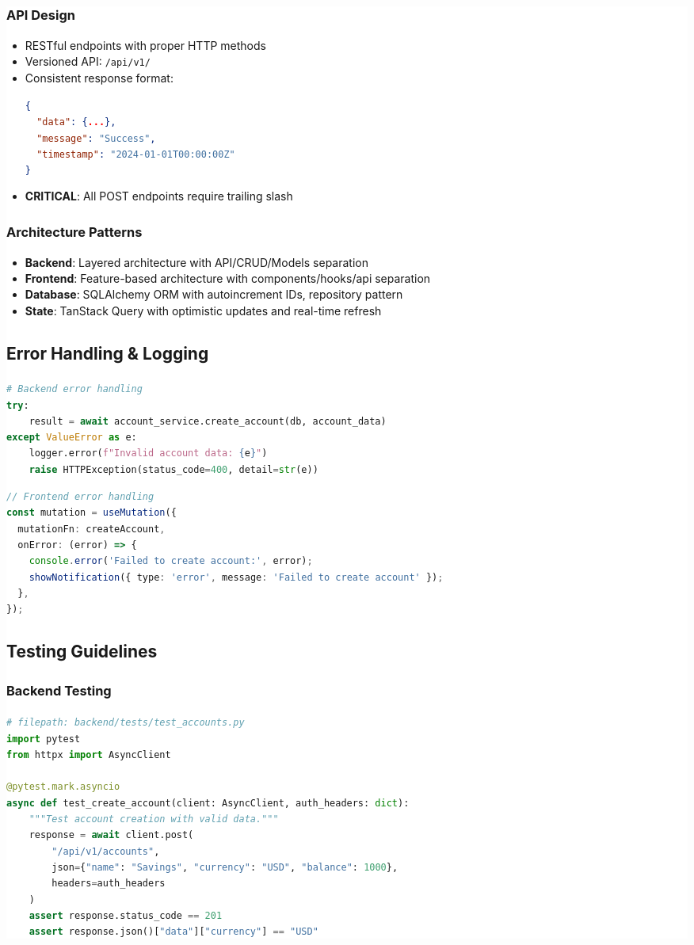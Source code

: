 ### API Design
- RESTful endpoints with proper HTTP methods
- Versioned API: `/api/v1/`
- Consistent response format:
  ```json
  {
    "data": {...},
    "message": "Success", 
    "timestamp": "2024-01-01T00:00:00Z"
  }
  ```
- **CRITICAL**: All POST endpoints require trailing slash

### Architecture Patterns
- **Backend**: Layered architecture with API/CRUD/Models separation
- **Frontend**: Feature-based architecture with components/hooks/api separation
- **Database**: SQLAlchemy ORM with autoincrement IDs, repository pattern
- **State**: TanStack Query with optimistic updates and real-time refresh

## Error Handling & Logging

```python
# Backend error handling
try:
    result = await account_service.create_account(db, account_data)
except ValueError as e:
    logger.error(f"Invalid account data: {e}")
    raise HTTPException(status_code=400, detail=str(e))
```

```typescript
// Frontend error handling
const mutation = useMutation({
  mutationFn: createAccount,
  onError: (error) => {
    console.error('Failed to create account:', error);
    showNotification({ type: 'error', message: 'Failed to create account' });
  },
});
```

## Testing Guidelines

### Backend Testing
```python
# filepath: backend/tests/test_accounts.py
import pytest
from httpx import AsyncClient

@pytest.mark.asyncio
async def test_create_account(client: AsyncClient, auth_headers: dict):
    """Test account creation with valid data."""
    response = await client.post(
        "/api/v1/accounts",
        json={"name": "Savings", "currency": "USD", "balance": 1000},
        headers=auth_headers
    )
    assert response.status_code == 201
    assert response.json()["data"]["currency"] == "USD"
```
